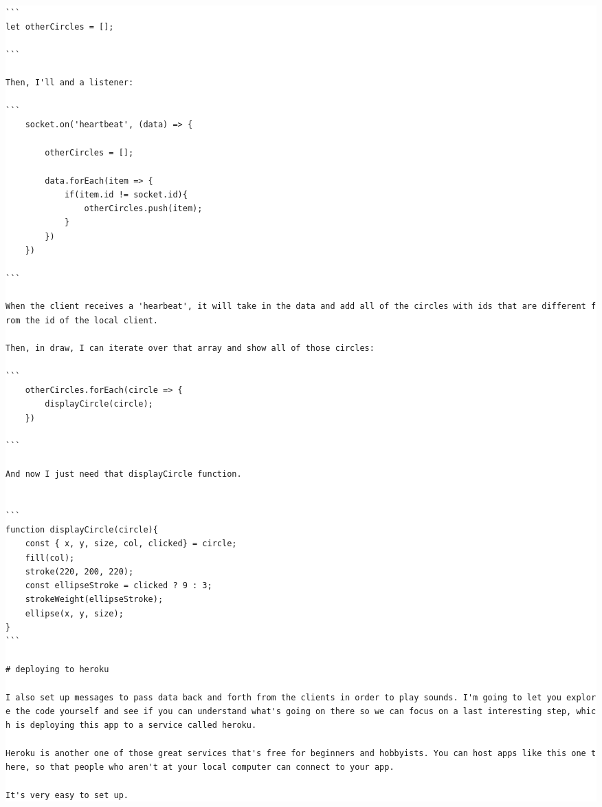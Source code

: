     ```
    let otherCircles = [];

    ```

    Then, I'll and a listener:

    ```
        socket.on('heartbeat', (data) => {

            otherCircles = [];

            data.forEach(item => {
                if(item.id != socket.id){
                    otherCircles.push(item);
                }
            })
        })

    ```

    When the client receives a 'hearbeat', it will take in the data and add all of the circles with ids that are different from the id of the local client.

    Then, in draw, I can iterate over that array and show all of those circles:

    ```
        otherCircles.forEach(circle => {
            displayCircle(circle);
        })

    ```

    And now I just need that displayCircle function.


    ```
    function displayCircle(circle){
        const { x, y, size, col, clicked} = circle;
        fill(col);
        stroke(220, 200, 220);
        const ellipseStroke = clicked ? 9 : 3;
        strokeWeight(ellipseStroke);
        ellipse(x, y, size);
    }
    ```

    # deploying to heroku

    I also set up messages to pass data back and forth from the clients in order to play sounds. I'm going to let you explore the code yourself and see if you can understand what's going on there so we can focus on a last interesting step, which is deploying this app to a service called heroku.

    Heroku is another one of those great services that's free for beginners and hobbyists. You can host apps like this one there, so that people who aren't at your local computer can connect to your app.

    It's very easy to set up.

